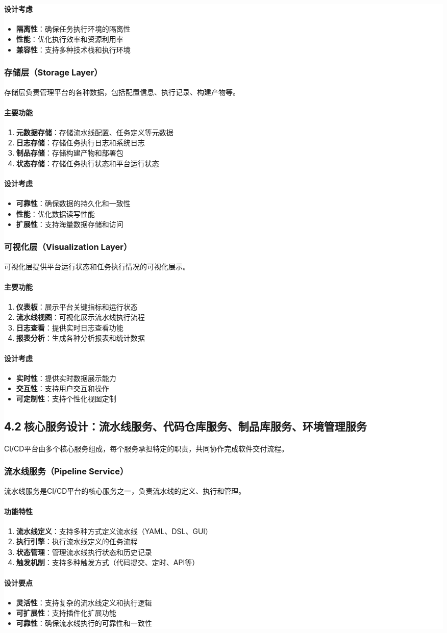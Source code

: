 #### 设计考虑
- **隔离性**：确保任务执行环境的隔离性
- **性能**：优化执行效率和资源利用率
- **兼容性**：支持多种技术栈和执行环境

### 存储层（Storage Layer）

存储层负责管理平台的各种数据，包括配置信息、执行记录、构建产物等。

#### 主要功能
1. **元数据存储**：存储流水线配置、任务定义等元数据
2. **日志存储**：存储任务执行日志和系统日志
3. **制品存储**：存储构建产物和部署包
4. **状态存储**：存储任务执行状态和平台运行状态

#### 设计考虑
- **可靠性**：确保数据的持久化和一致性
- **性能**：优化数据读写性能
- **扩展性**：支持海量数据存储和访问

### 可视化层（Visualization Layer）

可视化层提供平台运行状态和任务执行情况的可视化展示。

#### 主要功能
1. **仪表板**：展示平台关键指标和运行状态
2. **流水线视图**：可视化展示流水线执行流程
3. **日志查看**：提供实时日志查看功能
4. **报表分析**：生成各种分析报表和统计数据

#### 设计考虑
- **实时性**：提供实时数据展示能力
- **交互性**：支持用户交互和操作
- **可定制性**：支持个性化视图定制

## 4.2 核心服务设计：流水线服务、代码仓库服务、制品库服务、环境管理服务

CI/CD平台由多个核心服务组成，每个服务承担特定的职责，共同协作完成软件交付流程。

### 流水线服务（Pipeline Service）

流水线服务是CI/CD平台的核心服务之一，负责流水线的定义、执行和管理。

#### 功能特性
1. **流水线定义**：支持多种方式定义流水线（YAML、DSL、GUI）
2. **执行引擎**：执行流水线定义的任务流程
3. **状态管理**：管理流水线执行状态和历史记录
4. **触发机制**：支持多种触发方式（代码提交、定时、API等）

#### 设计要点
- **灵活性**：支持复杂的流水线定义和执行逻辑
- **可扩展性**：支持插件化扩展功能
- **可靠性**：确保流水线执行的可靠性和一致性
